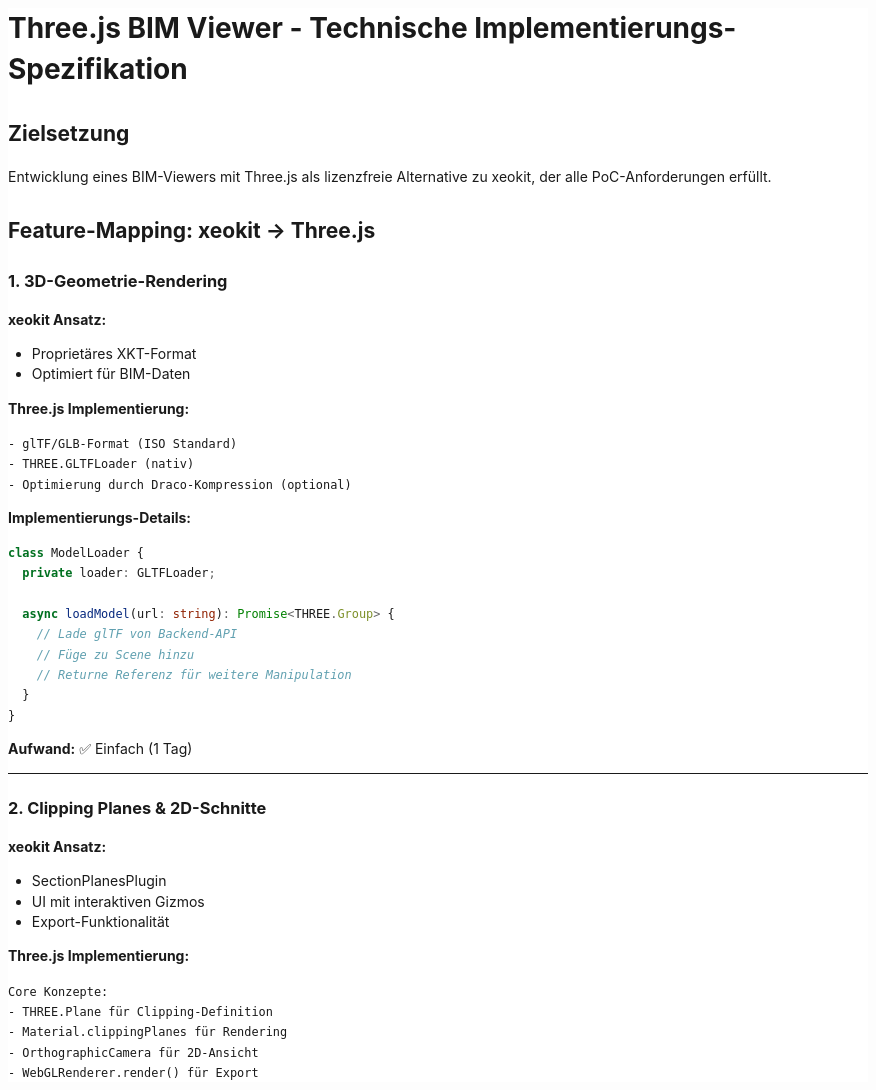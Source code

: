 # Three.js BIM Viewer - Technische Implementierungs-Spezifikation

## Zielsetzung
Entwicklung eines BIM-Viewers mit Three.js als lizenzfreie Alternative zu xeokit, der alle PoC-Anforderungen erfüllt.

## Feature-Mapping: xeokit → Three.js

### 1. 3D-Geometrie-Rendering

**xeokit Ansatz:**
- Proprietäres XKT-Format
- Optimiert für BIM-Daten

**Three.js Implementierung:**
```
- glTF/GLB-Format (ISO Standard)
- THREE.GLTFLoader (nativ)
- Optimierung durch Draco-Kompression (optional)
```

**Implementierungs-Details:**
```typescript
class ModelLoader {
  private loader: GLTFLoader;
  
  async loadModel(url: string): Promise<THREE.Group> {
    // Lade glTF von Backend-API
    // Füge zu Scene hinzu
    // Returne Referenz für weitere Manipulation
  }
}
```

**Aufwand:** ✅ Einfach (1 Tag)

---

### 2. Clipping Planes & 2D-Schnitte

**xeokit Ansatz:**
- SectionPlanesPlugin
- UI mit interaktiven Gizmos
- Export-Funktionalität

**Three.js Implementierung:**
```
Core Konzepte:
- THREE.Plane für Clipping-Definition
- Material.clippingPlanes für Rendering
- OrthographicCamera für 2D-Ansicht
- WebGLRenderer.render() für Export
```
